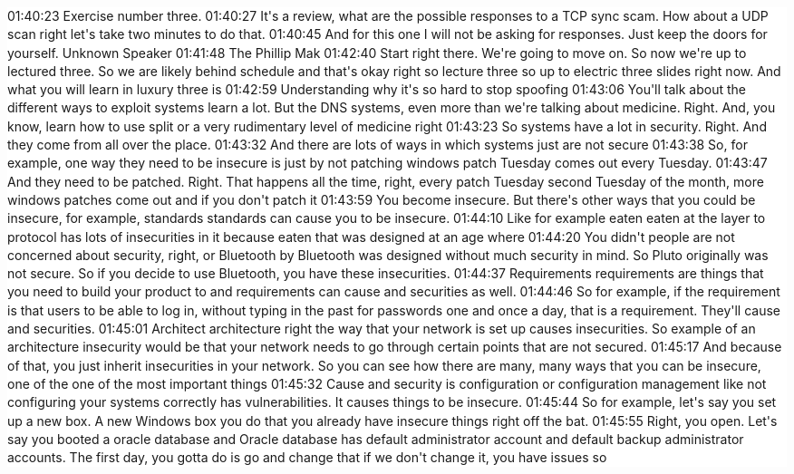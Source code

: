 01:40:23
Exercise number three.
01:40:27
It's a review, what are the possible responses to a TCP sync scam. How about a UDP scan right let's take two minutes to do that.
01:40:45
And for this one I will not be asking for responses. Just keep the doors for yourself.
Unknown Speaker
01:41:48
The
Phillip Mak
01:42:40
Start right there. We're going to move on. So now we're up to lectured three. So we are likely behind schedule and that's okay right so lecture three so up to electric three slides right now. And what you will learn in luxury three is
01:42:59
Understanding why it's so hard to stop spoofing
01:43:06
You'll talk about the different ways to exploit systems learn a lot. But the DNS systems, even more than we're talking about medicine. Right. And, you know, learn how to use split or a very rudimentary level of medicine right
01:43:23
So systems have a lot in security. Right. And they come from all over the place.
01:43:32
And there are lots of ways in which systems just are not secure
01:43:38
So, for example, one way they need to be insecure is just by not patching windows patch Tuesday comes out every Tuesday.
01:43:47
And they need to be patched. Right. That happens all the time, right, every patch Tuesday second Tuesday of the month, more windows patches come out and if you don't patch it
01:43:59
You become insecure. But there's other ways that you could be insecure, for example, standards standards can cause you to be insecure.
01:44:10
Like for example eaten eaten at the layer to protocol has lots of insecurities in it because eaten that was designed at an age where
01:44:20
You didn't people are not concerned about security, right, or Bluetooth by Bluetooth was designed without much security in mind. So Pluto originally was not secure. So if you decide to use Bluetooth, you have these insecurities.
01:44:37
Requirements requirements are things that you need to build your product to and requirements can cause and securities as well.
01:44:46
So for example, if the requirement is that users to be able to log in, without typing in the past for passwords one and once a day, that is a requirement. They'll cause and securities.
01:45:01
Architect architecture right the way that your network is set up causes insecurities. So example of an architecture insecurity would be that your network needs to go through certain points that are not secured.
01:45:17
And because of that, you just inherit insecurities in your network. So you can see how there are many, many ways that you can be insecure, one of the one of the most important things
01:45:32
Cause and security is configuration or configuration management like not configuring your systems correctly has vulnerabilities. It causes things to be insecure.
01:45:44
So for example, let's say you set up a new box. A new Windows box you do that you already have insecure things right off the bat.
01:45:55
Right, you open. Let's say you booted a oracle database and Oracle database has default administrator account and default backup administrator accounts. The first day, you gotta do is go and change that if we don't change it, you have issues so